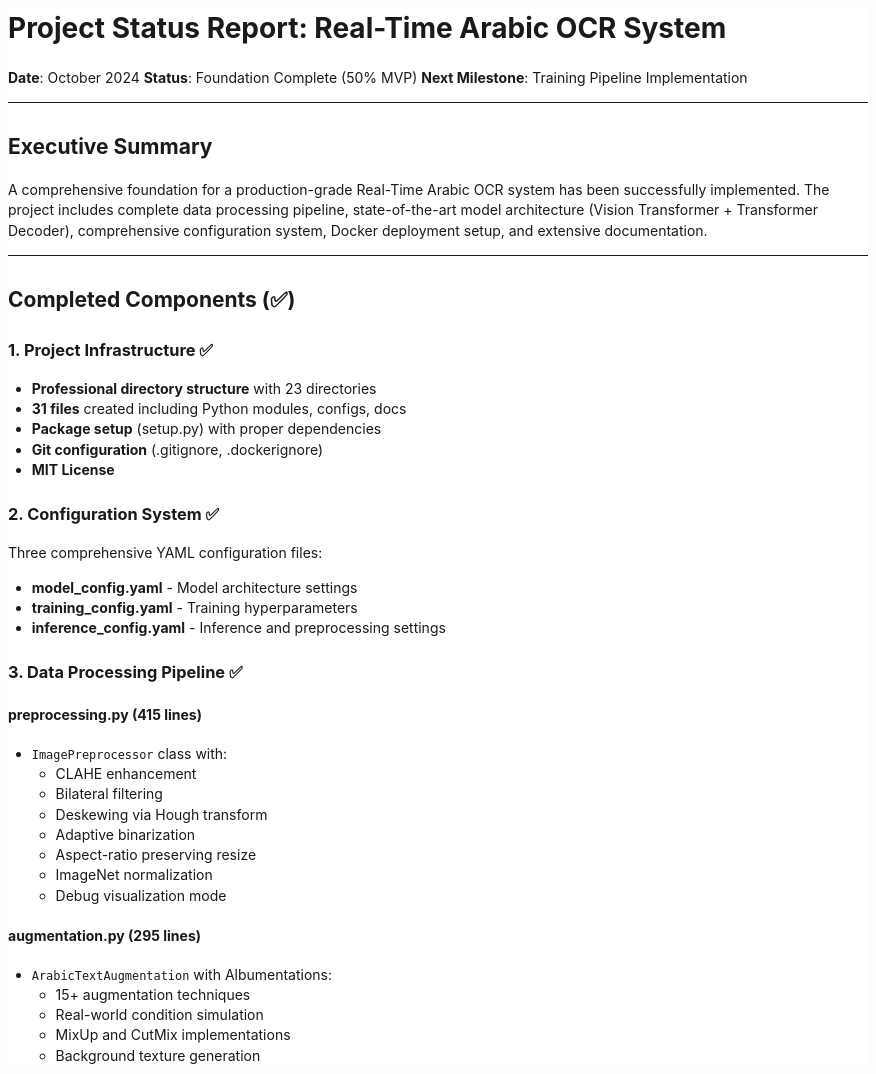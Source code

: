 # Project Status Report: Real-Time Arabic OCR System

**Date**: October 2024
**Status**: Foundation Complete (50% MVP)
**Next Milestone**: Training Pipeline Implementation

---

## Executive Summary

A comprehensive foundation for a production-grade Real-Time Arabic OCR system has been successfully implemented. The project includes complete data processing pipeline, state-of-the-art model architecture (Vision Transformer + Transformer Decoder), comprehensive configuration system, Docker deployment setup, and extensive documentation.

---

## Completed Components (✅)

### 1. Project Infrastructure ✅
- **Professional directory structure** with 23 directories
- **31 files** created including Python modules, configs, docs
- **Package setup** (setup.py) with proper dependencies
- **Git configuration** (.gitignore, .dockerignore)
- **MIT License**

### 2. Configuration System ✅
Three comprehensive YAML configuration files:
- **model_config.yaml** - Model architecture settings
- **training_config.yaml** - Training hyperparameters
- **inference_config.yaml** - Inference and preprocessing settings

### 3. Data Processing Pipeline ✅

#### preprocessing.py (415 lines)
- `ImagePreprocessor` class with:
  - CLAHE enhancement
  - Bilateral filtering
  - Deskewing via Hough transform
  - Adaptive binarization
  - Aspect-ratio preserving resize
  - ImageNet normalization
  - Debug visualization mode

#### augmentation.py (295 lines)
- `ArabicTextAugmentation` with Albumentations:
  - 15+ augmentation techniques
  - Real-world condition simulation
  - MixUp and CutMix implementations
  - Background texture generation
